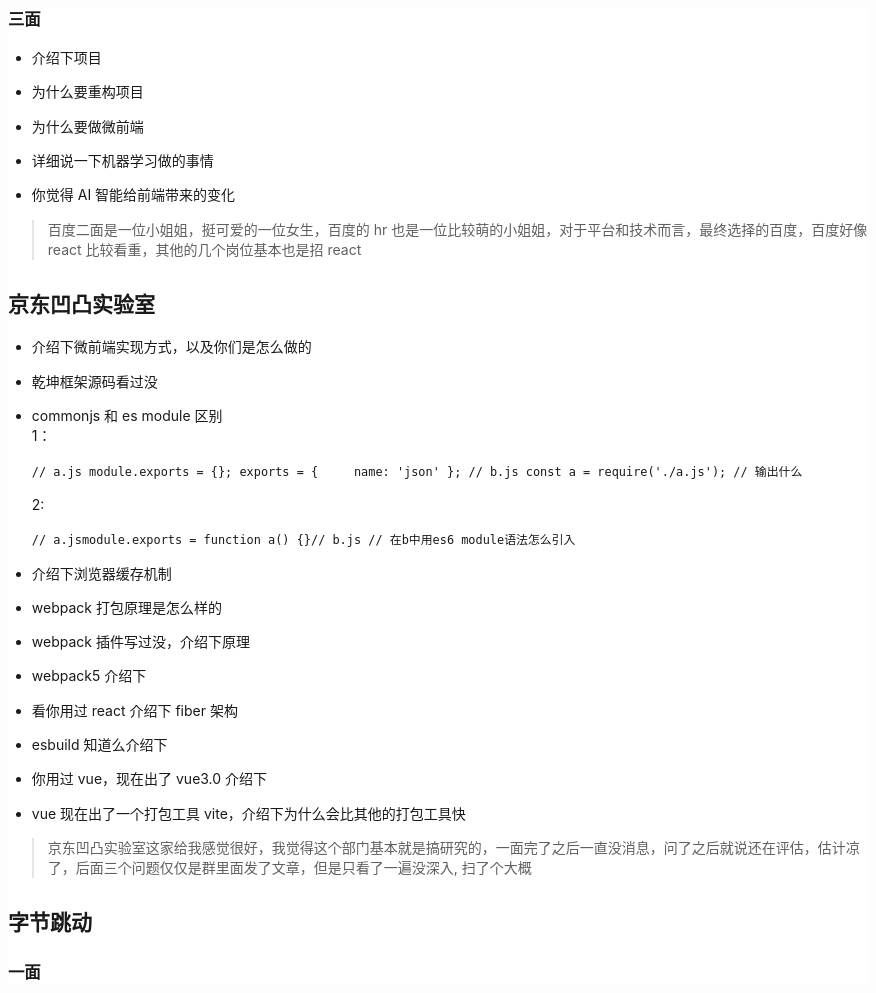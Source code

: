 
### 三面

*   介绍下项目
    
*   为什么要重构项目
    
*   为什么要做微前端
    
*   详细说一下机器学习做的事情
    
*   你觉得 AI 智能给前端带来的变化
    

> 百度二面是一位小姐姐，挺可爱的一位女生，百度的 hr 也是一位比较萌的小姐姐，对于平台和技术而言，最终选择的百度，百度好像 react 比较看重，其他的几个岗位基本也是招 react

京东凹凸实验室
-------

*   介绍下微前端实现方式，以及你们是怎么做的
    
*   乾坤框架源码看过没
    
*   commonjs 和 es module 区别  
    1：
    
    ```
    // a.js module.exports = {}; exports = {     name: 'json' }; // b.js const a = require('./a.js'); // 输出什么
    ```
    
    2:
    
    ```
    // a.jsmodule.exports = function a() {}// b.js // 在b中用es6 module语法怎么引入
    ```
    

*   介绍下浏览器缓存机制
    
*   webpack 打包原理是怎么样的
    
*   webpack 插件写过没，介绍下原理
    
*   webpack5 介绍下
    
*   看你用过 react 介绍下 fiber 架构
    
*   esbuild 知道么介绍下
    
*   你用过 vue，现在出了 vue3.0 介绍下
    
*   vue 现在出了一个打包工具 vite，介绍下为什么会比其他的打包工具快
    

> 京东凹凸实验室这家给我感觉很好，我觉得这个部门基本就是搞研究的，一面完了之后一直没消息，问了之后就说还在评估，估计凉了，后面三个问题仅仅是群里面发了文章，但是只看了一遍没深入, 扫了个大概

字节跳动
----

### 一面
